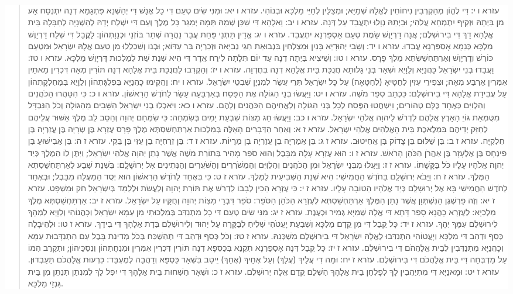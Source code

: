 > עזרא ו י: דִּי לֶהֱוֹן מְהַקְרְבִין נִיחוֹחִין לֶאֱלָהּ שְׁמַיָּא; וּמְצַלַּיִן לְחַיֵּי מַלְכָּא וּבְנוֹהִי.
> עזרא ו יא: וּמִנִּי שִׂים טְעֵם דִּי כָל אֱנָשׁ דִּי יְהַשְׁנֵא פִּתְגָמָא דְנָה יִתְנְסַח אָע מִן בַּיְתֵהּ וּזְקִיף יִתְמְחֵא עֲלֹהִי; וּבַיְתֵהּ נְוָלוּ יִתְעֲבֵד עַל דְּנָה.
> עזרא ו יב: וֵאלָהָא דִּי שַׁכִּן שְׁמֵהּ תַּמָּה יְמַגַּר כָּל מֶלֶךְ וְעַם דִּי יִשְׁלַח יְדֵהּ לְהַשְׁנָיָה לְחַבָּלָה בֵּית אֱלָהָא דֵךְ דִּי בִירוּשְׁלֶם; אֲנָה דָרְיָוֶשׁ שָׂמֶת טְעֵם אָסְפַּרְנָא יִתְעֲבִד.
> עזרא ו יג: אֱדַיִן תַּתְּנַי פַּחַת עֲבַר נַהֲרָה שְׁתַר בּוֹזְנַי וּכְנָוָתְהוֹן:  לָקֳבֵל דִּי שְׁלַח דָּרְיָוֶשׁ מַלְכָּא כְּנֵמָא אָסְפַּרְנָא עֲבַדוּ.
> עזרא ו יד: וְשָׂבֵי יְהוּדָיֵא בָּנַיִן וּמַצְלְחִין בִּנְבוּאַת חַגַּי נְבִיָּאה וּזְכַרְיָה בַּר עִדּוֹא; וּבְנוֹ וְשַׁכְלִלוּ מִן טַעַם אֱלָהּ יִשְׂרָאֵל וּמִטְּעֵם כּוֹרֶשׁ וְדָרְיָוֶשׁ וְאַרְתַּחְשַׁשְׂתְּא מֶלֶךְ פָּרָס.
> עזרא ו טו: וְשֵׁיצִיא בַּיְתָה דְנָה עַד יוֹם תְּלָתָה לִירַח אֲדָר דִּי הִיא שְׁנַת שֵׁת לְמַלְכוּת דָּרְיָוֶשׁ מַלְכָּא.
> עזרא ו טז: וַעֲבַדוּ בְנֵי יִשְׂרָאֵל כָּהֲנַיָּא וְלֵוָיֵא וּשְׁאָר בְּנֵי גָלוּתָא חֲנֻכַּת בֵּית אֱלָהָא דְנָה בְּחֶדְוָה.
> עזרא ו יז: וְהַקְרִבוּ לַחֲנֻכַּת בֵּית אֱלָהָא דְנָה תּוֹרִין מְאָה דִּכְרִין מָאתַיִן אִמְּרִין אַרְבַּע מְאָה; וּצְפִירֵי עִזִּין לְחַטָּיאָ (לְחַטָּאָה) עַל כָּל יִשְׂרָאֵל תְּרֵי עֲשַׂר לְמִנְיָן שִׁבְטֵי יִשְׂרָאֵל.
> עזרא ו יח: וַהֲקִימוּ כָהֲנַיָּא בִּפְלֻגָּתְהוֹן וְלֵוָיֵא בְּמַחְלְקָתְהוֹן עַל עֲבִידַת אֱלָהָא דִּי בִירוּשְׁלֶם:  כִּכְתָב סְפַר מֹשֶׁה.
> עזרא ו יט: וַיַּעֲשׂוּ בְנֵי הַגּוֹלָה אֶת הַפָּסַח בְּאַרְבָּעָה עָשָׂר לַחֹדֶשׁ הָרִאשׁוֹן.
> עזרא ו כ: כִּי הִטַּהֲרוּ הַכֹּהֲנִים וְהַלְוִיִּם כְּאֶחָד כֻּלָּם טְהוֹרִים; וַיִּשְׁחֲטוּ הַפֶּסַח לְכָל בְּנֵי הַגּוֹלָה וְלַאֲחֵיהֶם הַכֹּהֲנִים וְלָהֶם.
> עזרא ו כא: וַיֹּאכְלוּ בְנֵי יִשְׂרָאֵל הַשָּׁבִים מֵהַגּוֹלָה וְכֹל הַנִּבְדָּל מִטֻּמְאַת גּוֹיֵ הָאָרֶץ אֲלֵהֶם לִדְרֹשׁ לַיהוָה אֱלֹהֵי יִשְׂרָאֵל.
> עזרא ו כב: וַיַּעֲשׂוּ חַג מַצּוֹת שִׁבְעַת יָמִים בְּשִׂמְחָה:  כִּי שִׂמְּחָם יְהוָה וְהֵסֵב לֵב מֶלֶךְ אַשּׁוּר עֲלֵיהֶם לְחַזֵּק יְדֵיהֶם בִּמְלֶאכֶת בֵּית הָאֱלֹהִים אֱלֹהֵי יִשְׂרָאֵל.
> עזרא ז א: וְאַחַר הַדְּבָרִים הָאֵלֶּה בְּמַלְכוּת אַרְתַּחְשַׁסְתְּא מֶלֶךְ פָּרָס עֶזְרָא בֶּן שְׂרָיָה בֶּן עֲזַרְיָה בֶּן חִלְקִיָּה.
> עזרא ז ב: בֶּן שַׁלּוּם בֶּן צָדוֹק בֶּן אֲחִיטוּב.
> עזרא ז ג: בֶּן אֲמַרְיָה בֶן עֲזַרְיָה בֶּן מְרָיוֹת.
> עזרא ז ד: בֶּן זְרַחְיָה בֶן עֻזִּי בֶּן בֻּקִּי.
> עזרא ז ה: בֶּן אֲבִישׁוּעַ בֶּן פִּינְחָס בֶּן אֶלְעָזָר בֶּן אַהֲרֹן הַכֹּהֵן הָרֹאשׁ.
> עזרא ז ו: הוּא עֶזְרָא עָלָה מִבָּבֶל וְהוּא סֹפֵר מָהִיר בְּתוֹרַת מֹשֶׁה אֲשֶׁר נָתַן יְהוָה אֱלֹהֵי יִשְׂרָאֵל; וַיִּתֶּן לוֹ הַמֶּלֶךְ כְּיַד יְהוָה אֱלֹהָיו עָלָיו כֹּל בַּקָּשָׁתוֹ.
> עזרא ז ז: וַיַּעֲלוּ מִבְּנֵי יִשְׂרָאֵל וּמִן הַכֹּהֲנִים וְהַלְוִיִּם וְהַמְשֹׁרְרִים וְהַשֹּׁעֲרִים וְהַנְּתִינִים אֶל יְרוּשָׁלִָם:  בִּשְׁנַת שֶׁבַע לְאַרְתַּחְשַׁסְתְּא הַמֶּלֶךְ.
> עזרא ז ח: וַיָּבֹא יְרוּשָׁלִַם בַּחֹדֶשׁ הַחֲמִישִׁי:  הִיא שְׁנַת הַשְּׁבִיעִית לַמֶּלֶךְ.
> עזרא ז ט: כִּי בְּאֶחָד לַחֹדֶשׁ הָרִאשׁוֹן הוּא יְסֻד הַמַּעֲלָה מִבָּבֶל; וּבְאֶחָד לַחֹדֶשׁ הַחֲמִישִׁי בָּא אֶל יְרוּשָׁלִַם כְּיַד אֱלֹהָיו הַטּוֹבָה עָלָיו.
> עזרא ז י: כִּי עֶזְרָא הֵכִין לְבָבוֹ לִדְרֹשׁ אֶת תּוֹרַת יְהוָה וְלַעֲשֹׂת וּלְלַמֵּד בְּיִשְׂרָאֵל חֹק וּמִשְׁפָּט.
> עזרא ז יא: וְזֶה פַּרְשֶׁגֶן הַנִּשְׁתְּוָן אֲשֶׁר נָתַן הַמֶּלֶךְ אַרְתַּחְשַׁסְתְּא לְעֶזְרָא הַכֹּהֵן הַסֹּפֵר:  סֹפֵר דִּבְרֵי מִצְוֹת יְהוָה וְחֻקָּיו עַל יִשְׂרָאֵל.
> עזרא ז יב: אַרְתַּחְשַׁסְתְּא מֶלֶךְ מַלְכַיָּא:  לְעֶזְרָא כָהֲנָא סָפַר דָּתָא דִּי אֱלָהּ שְׁמַיָּא גְּמִיר וּכְעֶנֶת.
> עזרא ז יג: מִנִּי שִׂים טְעֵם דִּי כָל מִתְנַדַּב בְּמַלְכוּתִי מִן עַמָּא יִשְׂרָאֵל וְכָהֲנוֹהִי וְלֵוָיֵא לִמְהָךְ לִירוּשְׁלֶם עִמָּךְ יְהָךְ.
> עזרא ז יד: כָּל קֳבֵל דִּי מִן קֳדָם מַלְכָּא וְשִׁבְעַת יָעֲטֹהִי שְׁלִיחַ לְבַקָּרָה עַל יְהוּד וְלִירוּשְׁלֶם בְּדָת אֱלָהָךְ דִּי בִידָךְ.
> עזרא ז טו: וּלְהֵיבָלָה כְּסַף וּדְהַב דִּי מַלְכָּא וְיָעֲטוֹהִי הִתְנַדַּבוּ לֶאֱלָהּ יִשְׂרָאֵל דִּי בִירוּשְׁלֶם מִשְׁכְּנֵהּ.
> עזרא ז טז: וְכֹל כְּסַף וּדְהַב דִּי תְהַשְׁכַּח בְּכֹל מְדִינַת בָּבֶל עִם הִתְנַדָּבוּת עַמָּא וְכָהֲנַיָּא מִתְנַדְּבִין לְבֵית אֱלָהֲהֹם דִּי בִירוּשְׁלֶם.
> עזרא ז יז: כָּל קֳבֵל דְּנָה אָסְפַּרְנָא תִקְנֵא בְּכַסְפָּא דְנָה תּוֹרִין דִּכְרִין אִמְּרִין וּמִנְחָתְהוֹן וְנִסְכֵּיהוֹן; וּתְקָרֵב הִמּוֹ עַל מַדְבְּחָה דִּי בֵּית אֱלָהֲכֹם דִּי בִירוּשְׁלֶם.
> עזרא ז יח: וּמָה דִי עֲלָיךְ (עֲלָךְ) וְעַל אֶחָיךְ (אֶחָךְ) יֵיטַב בִּשְׁאָר כַּסְפָּא וְדַהֲבָה לְמֶעְבַּד:  כִּרְעוּת אֱלָהֲכֹם תַּעַבְדוּן.
> עזרא ז יט: וּמָאנַיָּא דִּי מִתְיַהֲבִין לָךְ לְפָלְחָן בֵּית אֱלָהָךְ הַשְׁלֵם קֳדָם אֱלָהּ יְרוּשְׁלֶם.
> עזרא ז כ: וּשְׁאָר חַשְׁחוּת בֵּית אֱלָהָךְ דִּי יִפֶּל לָךְ לְמִנְתַּן תִּנְתֵּן מִן בֵּית גִּנְזֵי מַלְכָּא.